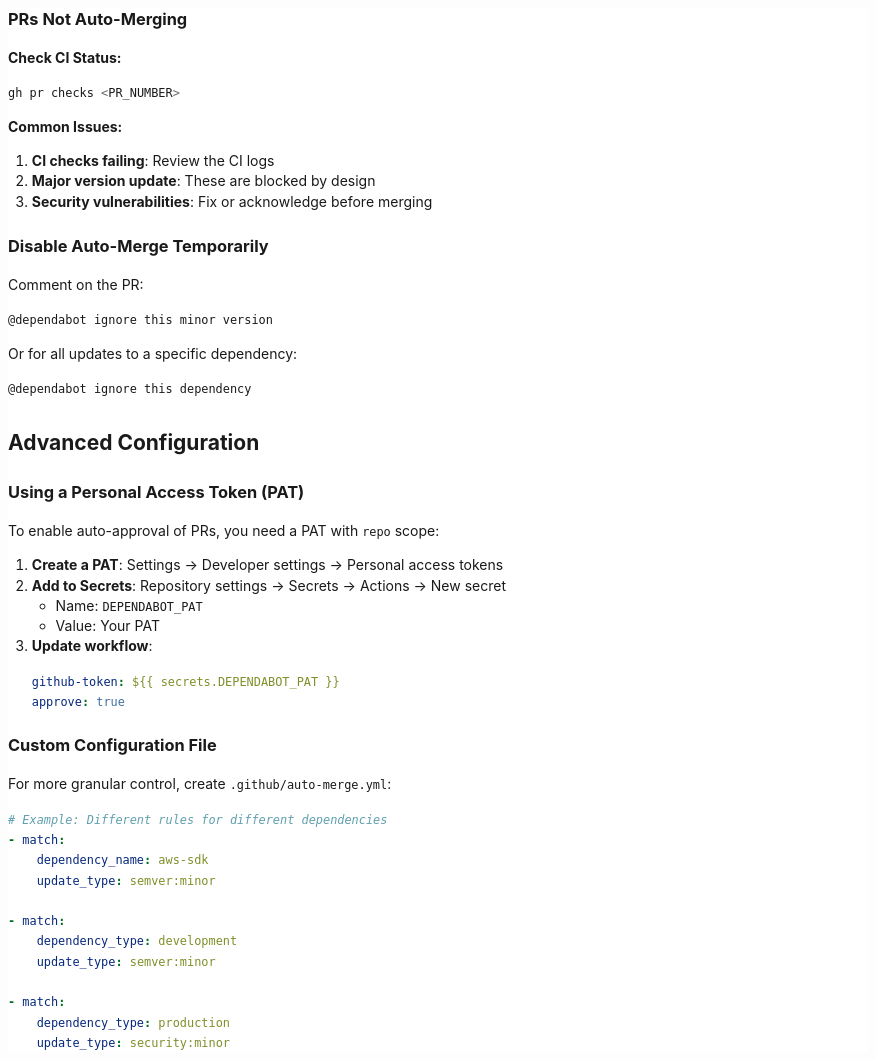 ### PRs Not Auto-Merging

**Check CI Status:**
```bash
gh pr checks <PR_NUMBER>
```

**Common Issues:**
1. **CI checks failing**: Review the CI logs
2. **Major version update**: These are blocked by design
3. **Security vulnerabilities**: Fix or acknowledge before merging

### Disable Auto-Merge Temporarily

Comment on the PR:
```
@dependabot ignore this minor version
```

Or for all updates to a specific dependency:
```
@dependabot ignore this dependency
```

## Advanced Configuration

### Using a Personal Access Token (PAT)

To enable auto-approval of PRs, you need a PAT with `repo` scope:

1. **Create a PAT**: Settings → Developer settings → Personal access tokens
2. **Add to Secrets**: Repository settings → Secrets → Actions → New secret
   - Name: `DEPENDABOT_PAT`
   - Value: Your PAT
3. **Update workflow**:
   ```yaml
   github-token: ${{ secrets.DEPENDABOT_PAT }}
   approve: true
   ```

### Custom Configuration File

For more granular control, create `.github/auto-merge.yml`:

```yaml
# Example: Different rules for different dependencies
- match:
    dependency_name: aws-sdk
    update_type: semver:minor

- match:
    dependency_type: development
    update_type: semver:minor

- match:
    dependency_type: production
    update_type: security:minor
```
